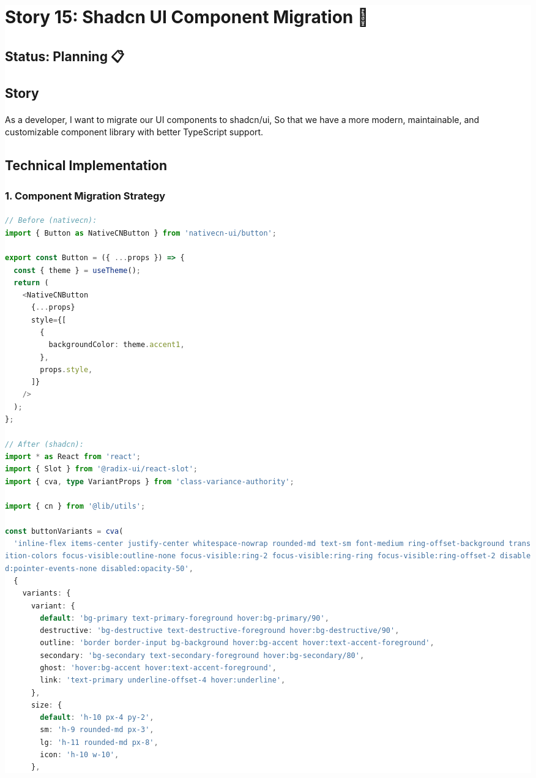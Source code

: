 # Story 15: Shadcn UI Component Migration 🎨

## Status: Planning 📋

## Story

As a developer,
I want to migrate our UI components to shadcn/ui,
So that we have a more modern, maintainable, and customizable component library with better TypeScript support.

## Technical Implementation

### 1. Component Migration Strategy

```typescript
// Before (nativecn):
import { Button as NativeCNButton } from 'nativecn-ui/button';

export const Button = ({ ...props }) => {
  const { theme } = useTheme();
  return (
    <NativeCNButton
      {...props}
      style={[
        {
          backgroundColor: theme.accent1,
        },
        props.style,
      ]}
    />
  );
};

// After (shadcn):
import * as React from 'react';
import { Slot } from '@radix-ui/react-slot';
import { cva, type VariantProps } from 'class-variance-authority';

import { cn } from '@lib/utils';

const buttonVariants = cva(
  'inline-flex items-center justify-center whitespace-nowrap rounded-md text-sm font-medium ring-offset-background transition-colors focus-visible:outline-none focus-visible:ring-2 focus-visible:ring-ring focus-visible:ring-offset-2 disabled:pointer-events-none disabled:opacity-50',
  {
    variants: {
      variant: {
        default: 'bg-primary text-primary-foreground hover:bg-primary/90',
        destructive: 'bg-destructive text-destructive-foreground hover:bg-destructive/90',
        outline: 'border border-input bg-background hover:bg-accent hover:text-accent-foreground',
        secondary: 'bg-secondary text-secondary-foreground hover:bg-secondary/80',
        ghost: 'hover:bg-accent hover:text-accent-foreground',
        link: 'text-primary underline-offset-4 hover:underline',
      },
      size: {
        default: 'h-10 px-4 py-2',
        sm: 'h-9 rounded-md px-3',
        lg: 'h-11 rounded-md px-8',
        icon: 'h-10 w-10',
      },
```